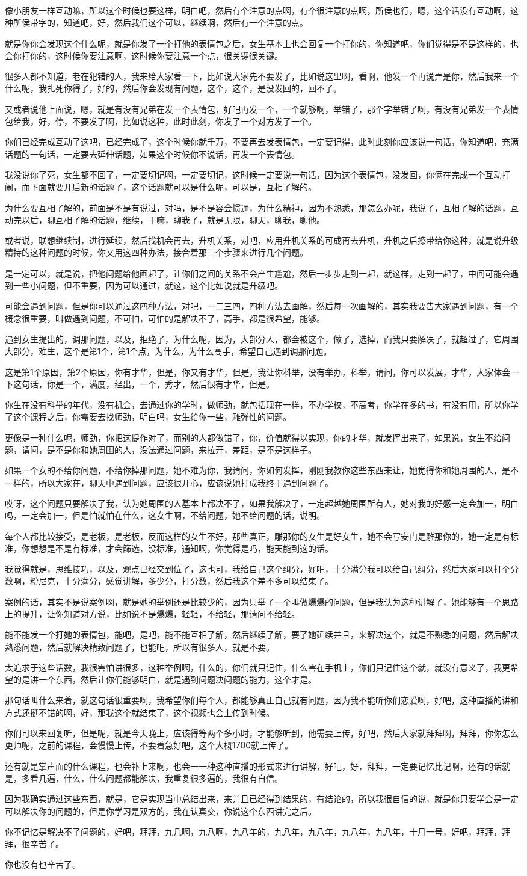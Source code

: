 像小朋友一样互动嘛，所以这个时候也要这样，明白吧，然后有个注意的点啊，有个很注意的点啊，所侯也行，嗯，这个话没有互动啊，这种所侯带字的，知道吧，好，然后我们这个可以，继续啊，然后有一个注意的点。

就是你你会发现这个什么呢，就是你发了一个打他的表情包之后，女生基本上也会回复一个打你的，你知道吧，你们觉得是不是这样的，也会你打你的，这时候你要注意啊，这时候你要注意一个点，很关键很关键。

很多人都不知道，老在犯错的人，我来给大家看一下，比如说大家先不要发了，比如说这里啊，看啊，他发一个再说弄是你，然后我来一个什么呢，我扎死你得了，好的，然后你会发现有问题，这个，这个，是没发回的，回不了。

又或者说他上面说，嗯，就是有没有兄弟在发一个表情包，好吧再发一个，一个就够啊，举错了，那个字举错了啊，有没有兄弟发一个表情包给我，好，停，不要发了啊，比如说这种，此时此刻，你发了一个对方发了一个。

你们已经完成互动了这吧，已经完成了，这个时候你就千万，不要再去发表情包，一定要记得，此时此刻你应该说一句话，你知道吧，充满话题的一句话，一定要去延伸话题，如果这个时候你不说话，再发一个表情包。

我没说你了死，女生都不回了，一定要切记啊，一定要切记，这时候一定要说一句话，因为这个表情包，没发回，你俩在完成一个互动打闹，而下面就要开启新的话题了，这个话题就可以是什么呢，可以是，互相了解的。

为什么要互相了解的，前面是不是有说过，对吗，是不是容会惯通，为什么精神，因为不熟悉，那怎么办呢，我说了，互相了解的话题，互动完以后，聊互相了解的话题，继续，干嘛，聊我了，就是无限，聊天，聊我，聊他。

或者说，联想继续制，进行延续，然后找机会再去，升机关系，对吧，应用升机关系的可成再去升机，升机之后擦带给你这种，就是说升级精持的这种问题的时候，你又用这四种办法，接合着那三个步骤来进行几个问题。

是一定可以，就是说，把他问题给他画起了，让你们之间的关系不会产生尴尬，然后一步步走到一起，就这样，走到一起了，中间可能会遇到一些小问题，但不重要，因为可以通过，就这，这个比如说就是升级吧。

可能会遇到问题，但是你可以通过这四种方法，对吧，一二三四，四种方法去画解，然后每一次画解的，其实我要告大家遇到问题，有一个概念很重要，叫做遇到问题，不可怕，可怕的是解决不了，高手，都是很希望，能够。

遇到女生提出的，调那问题，以及，拒绝了，为什么呢，因为，大部分人，都会被这个，做了，选掉，而我只要解决了，就超过了，它周围大部分，难生，这个是第1个，第1个点，为什么，为什么高手，希望自己遇到调那问题。

这是第1个原因，第2个原因，你有才华，但是，你又有才华，但是，我让你科举，没有举办，科举，请问，你可以发展，才华，大家体会一下这句话，你是一个，满度，经出，一个，秀才，然后很有才华，但是。

你生在没有科举的年代，没有机会，去通过你的学时，做师劲，就包括现在一样，不办学校，不高考，你学在多的书，有没有用，所以你学了这个课程之后，你需要去找师劲，明白吗，女生给你一些，雕弹性的问题。

更像是一种什么呢，师劲，你把这提作对了，而别的人都做错了，你，价值就得以实现，你的才华，就发挥出来了，如果说，女生不给问题，请问，是不是你和她周围的人，没法通过问题，来拉开，差距，是不是这样子。

如果一个女的不给你问题，不给你掉那问题，她不难为你，我请问，你如何发挥，刚刚我教你这些东西来让，她觉得你和她周围的人，是不一样的，所以大家在，聊天中遇到问题，应该很开心，应该说她打成我终于遇到问题了。

哎呀，这个问题只要解决了我，认为她周围的人基本上都决不了，如果我解决了，一定超越她周围所有人，她对我的好感一定会加一，明白吗，一定会加一，但是怕就怕在什么，这女生啊，不给问题，她不给问题的话，说明。

每个人都比较接受，是老板，是老板，反而这样的女生不好，那些真正，雕那你的女生是好女生，她不会写安门是雕那你的，她一定是有标准，你想想是不是有标准，才会篩选，没标准，通知啊，你觉得是吗，能天能到这的话。

我觉得就是，思维技巧，以及，观点已经交到位了，这也可，我给自己这个纠分，好吧，十分满分我可以给自己纠分，然后大家可以打个分数啊，粉尼克，十分满分，感觉讲解，多少分，打分数，然后我这个差不多可以结束了。

案例的话，其实不是说案例啊，就是她的举例还是比较少的，因为只举了一个叫做爆爆的问题，但是我认为这种讲解了，她能够有一个思路上的提升，让你知道对方说，比如说不是爆爆，轻轻，不给轻，那请问不给轻。

能不能发一个打她的表情包，能吧，是吧，能不能互相了解，然后继续了解，要了她延续并且，来解决这个，就是不熟悉的问题，然后解决熟悉问题，然后就解决精致问题了，也能吧，所以有很多人，就是不要。

太追求于这些话数，我很害怕讲很多，这种举例啊，什么的，你们就只记住，什么害在手机上，你们只记住这个就，就没有意义了，我更希望的是讲一个东西，然后让你们能够明白，就是遇到问题决问题的能力，这个才是。

那句话叫什么来着，就这句话很重要啊，我希望你们每个人，都能够真正自己就有问题，因为我不能听你们恋爱啊，好吧，这种直播的讲和方式还挺不错的啊，好，那我这个就结束了，这个视频也会上传到时候。

你们可以来回复听，但是呢，就是今天晚上，应该得等两个多小时，才能够听到，他需要上传，好吧，然后大家就拜拜啊，拜拜，你你怎么更帅呢，之前的课程，会慢慢上传，不要着急好吧，这个大概1700就上传了。

还有就是掌声面的什么课程，也会补上来啊，也会一一种这种直播的形式来进行讲解，好吧，好，拜拜，一定要记忆比记啊，还有的话就是，多看几遍，什么，什么问题都能解决，我重复很多遍的，我很有自信。

因为我确实通过这些东西，就是，它是实现当中总结出来，来并且已经得到结果的，有结论的，所以我很自信的说，就是你只要学会是一定可以解决你的问题的，但是你学习是双方的，我在认真交，你说这个东西讲完之后。

你不记忆是解决不了问题的，好吧，拜拜，九几啊，九八啊，九八年的，九八年，九八年，九八年，九八年，十月一号，好吧，拜拜，拜拜，很辛苦了。

你也没有也辛苦了。